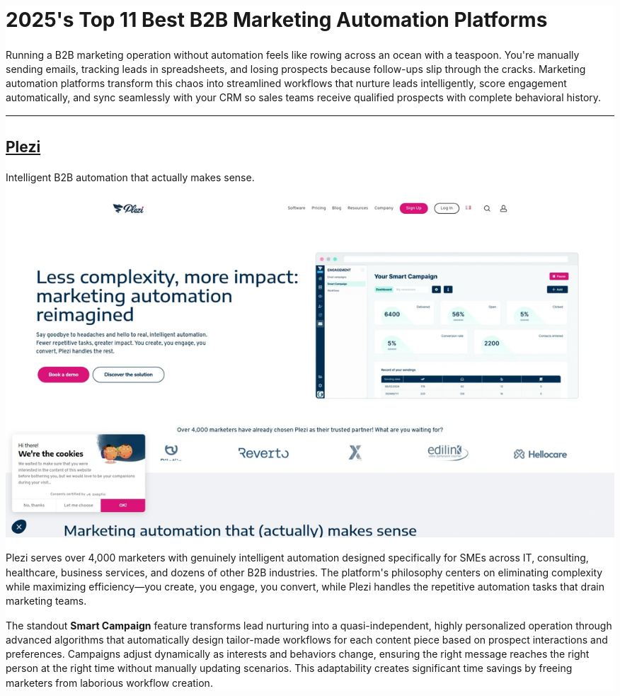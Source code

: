 # 2025's Top 11 Best B2B Marketing Automation Platforms

Running a B2B marketing operation without automation feels like rowing across an ocean with a teaspoon. You're manually sending emails, tracking leads in spreadsheets, and losing prospects because follow-ups slip through the cracks. Marketing automation platforms transform this chaos into streamlined workflows that nurture leads intelligently, score engagement automatically, and sync seamlessly with your CRM so sales teams receive qualified prospects with complete behavioral history.

***

## **[Plezi](https://www.plezi.co/en/)**

Intelligent B2B automation that actually makes sense.

![Plezi Screenshot](image/plezi.webp)


Plezi serves over 4,000 marketers with genuinely intelligent automation designed specifically for SMEs across IT, consulting, healthcare, business services, and dozens of other B2B industries. The platform's philosophy centers on eliminating complexity while maximizing efficiency—you create, you engage, you convert, while Plezi handles the repetitive automation tasks that drain marketing teams.

The standout **Smart Campaign** feature transforms lead nurturing into a quasi-independent, highly personalized operation through advanced algorithms that automatically design tailor-made workflows for each content piece based on prospect interactions and preferences. Campaigns adjust dynamically as interests and behaviors change, ensuring the right message reaches the right person at the right time without manually updating scenarios. This adaptability creates significant time savings by freeing marketers from laborious workflow creation.
